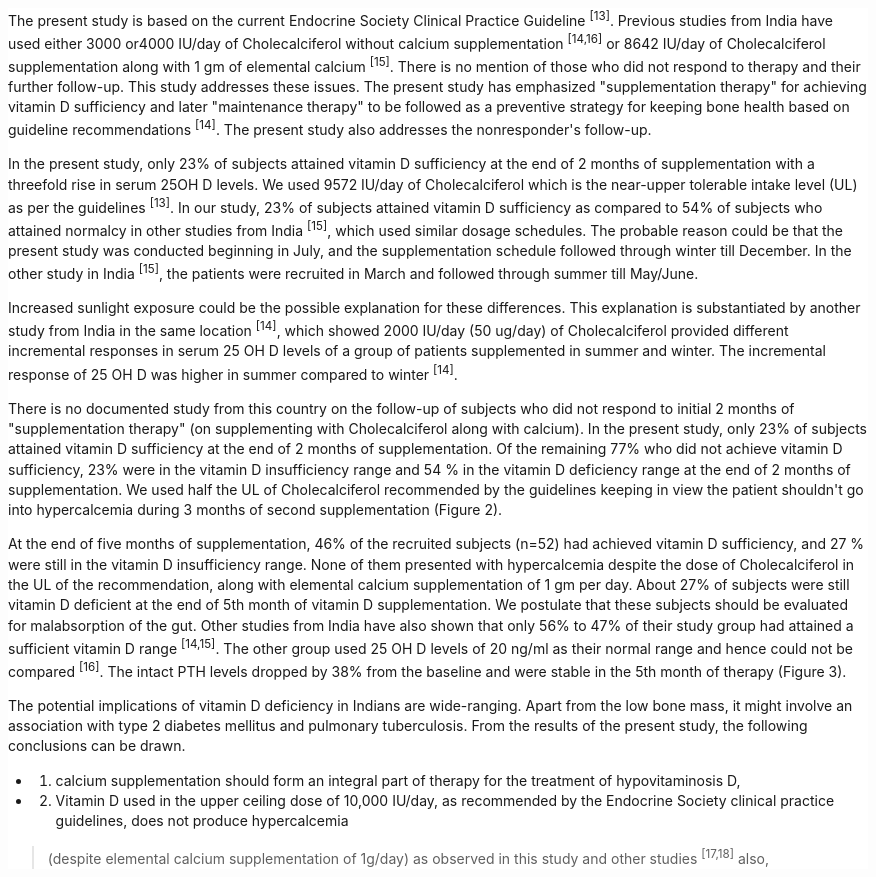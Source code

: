 The present study is based on the current Endocrine Society Clinical Practice Guideline <sup>[13]</sup>. Previous studies from India have used either 3000 or4000 IU/day of Cholecalciferol without calcium supplementation <sup>[14,16]</sup> or 8642 IU/day of Cholecalciferol supplementation along with 1 gm of elemental calcium <sup>[15]</sup>. There is no mention of those who did not respond to therapy and their further follow-up. This study addresses these issues. The present study has emphasized "supplementation therapy" for achieving vitamin D sufficiency and later "maintenance therapy" to be followed as a preventive strategy for keeping bone health based on guideline recommendations <sup>[14]</sup>. The present study also addresses the nonresponder's follow-up.

In the present study, only 23% of subjects attained vitamin D sufficiency at the end of 2 months of supplementation with a threefold rise in serum 25OH D levels. We used 9572 IU/day of Cholecalciferol which is the near-upper tolerable intake level (UL) as per the guidelines <sup>[13]</sup>. In our study, 23% of subjects attained vitamin D sufficiency as compared to 54% of subjects who attained normalcy in other studies from India <sup>[15]</sup>, which used similar dosage schedules. The probable reason could be that the present study was conducted beginning in July, and the supplementation schedule followed through winter till December. In the other study in India <sup>[15]</sup>, the patients were recruited in March and followed through summer till May/June.

Increased sunlight exposure could be the possible explanation for these differences. This explanation is substantiated by another study from India in the same location <sup>[14]</sup>, which showed 2000 IU/day (50 ug/day) of Cholecalciferol provided different incremental responses in serum 25 OH D levels of a group of patients supplemented in summer and winter. The incremental response of 25 OH D was higher in summer compared to winter <sup>[14]</sup>.

There is no documented study from this country on the follow-up of subjects who did not respond to initial 2 months of "supplementation therapy" (on supplementing with Cholecalciferol along with calcium). In the present study, only 23% of subjects attained vitamin D sufficiency at the end of 2 months of supplementation. Of the remaining 77% who did not achieve vitamin D sufficiency, 23% were in the vitamin D insufficiency range and 54 % in the vitamin D deficiency range at the end of 2 months of supplementation. We used half the UL of Cholecalciferol recommended by the guidelines keeping in view the patient shouldn't go into hypercalcemia during 3 months of second supplementation (Figure 2).

At the end of five months of supplementation, 46% of the recruited subjects (n=52) had achieved vitamin D sufficiency, and 27 % were still in the vitamin D insufficiency range. None of them presented with hypercalcemia despite the dose of Cholecalciferol in the UL of the recommendation, along with elemental calcium supplementation of 1 gm per day. About 27% of subjects were still vitamin D deficient at the end of 5th month of vitamin D supplementation. We postulate that these subjects should be evaluated for malabsorption of the gut. Other studies from India have also shown that only 56% to 47% of their study group had attained a sufficient vitamin D range <sup>[14,15]</sup>. The other group used 25 OH D levels of 20 ng/ml as their normal range and hence could not be compared <sup>[16]</sup>. The intact PTH levels dropped by 38% from the baseline and were stable in the 5th month of therapy (Figure 3).

The potential implications of vitamin D deficiency in Indians are wide-ranging. Apart from the low bone mass, it might involve an association with type 2 diabetes mellitus and pulmonary tuberculosis. From the results of the present study, the following conclusions can be drawn.

* 1) calcium supplementation should form an integral part of therapy for the treatment of hypovitaminosis D,

* 2) Vitamin D used in the upper ceiling dose of 10,000 IU/day, as recommended by the Endocrine Society clinical practice guidelines, does not produce hypercalcemia

> (despite elemental calcium supplementation of 1g/day) as observed in this study and other studies <sup>[17,18]</sup> also,
